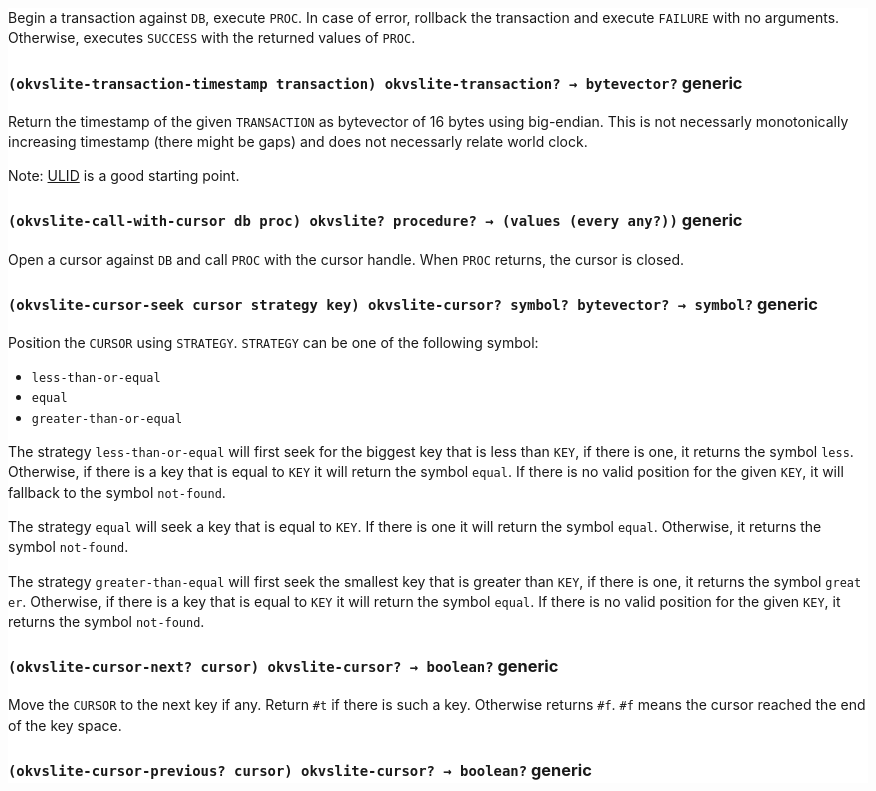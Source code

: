 Begin a transaction against `DB`, execute `PROC`. In case of error,
rollback the transaction and execute `FAILURE` with no
arguments. Otherwise, executes `SUCCESS` with the returned values of
`PROC`.

### `(okvslite-transaction-timestamp transaction) okvslite-transaction? → bytevector?` generic

Return the timestamp of the given `TRANSACTION` as bytevector of 16
bytes using big-endian. This is not necessarly monotonically
increasing timestamp (there might be gaps) and does not necessarly
relate world clock.

Note: [ULID](https://github.com/ulid/spec) is a good starting point.

### `(okvslite-call-with-cursor db proc) okvslite? procedure? → (values (every any?))` generic

Open a cursor against `DB` and call `PROC` with the cursor
handle. When `PROC` returns, the cursor is closed.

### `(okvslite-cursor-seek cursor strategy key) okvslite-cursor? symbol? bytevector? → symbol?` generic

Position the `CURSOR` using `STRATEGY`. `STRATEGY` can be one of the
following symbol:

- `less-than-or-equal`
- `equal`
- `greater-than-or-equal`

The strategy `less-than-or-equal` will first seek for the biggest key
that is less than `KEY`, if there is one, it returns the symbol `less`.
Otherwise, if there is a key that is equal to `KEY` it will return the
symbol `equal`. If there is no valid position for the given `KEY`, it
will fallback to the symbol `not-found`.

The strategy `equal` will seek a key that is equal to `KEY`. If there
is one it will return the symbol `equal`. Otherwise, it returns the
symbol `not-found`.

The strategy `greater-than-equal` will first seek the smallest key that
is greater than `KEY`, if there is one, it returns the symbol
`greater`.  Otherwise, if there is a key that is equal to `KEY` it
will return the symbol `equal`. If there is no valid position for the
given `KEY`, it returns the symbol `not-found`.

### `(okvslite-cursor-next? cursor) okvslite-cursor? → boolean?` generic

Move the `CURSOR` to the next key if any. Return `#t` if there is such
a key. Otherwise returns `#f`. `#f` means the cursor reached the end
of the key space.

### `(okvslite-cursor-previous? cursor) okvslite-cursor? → boolean?` generic
